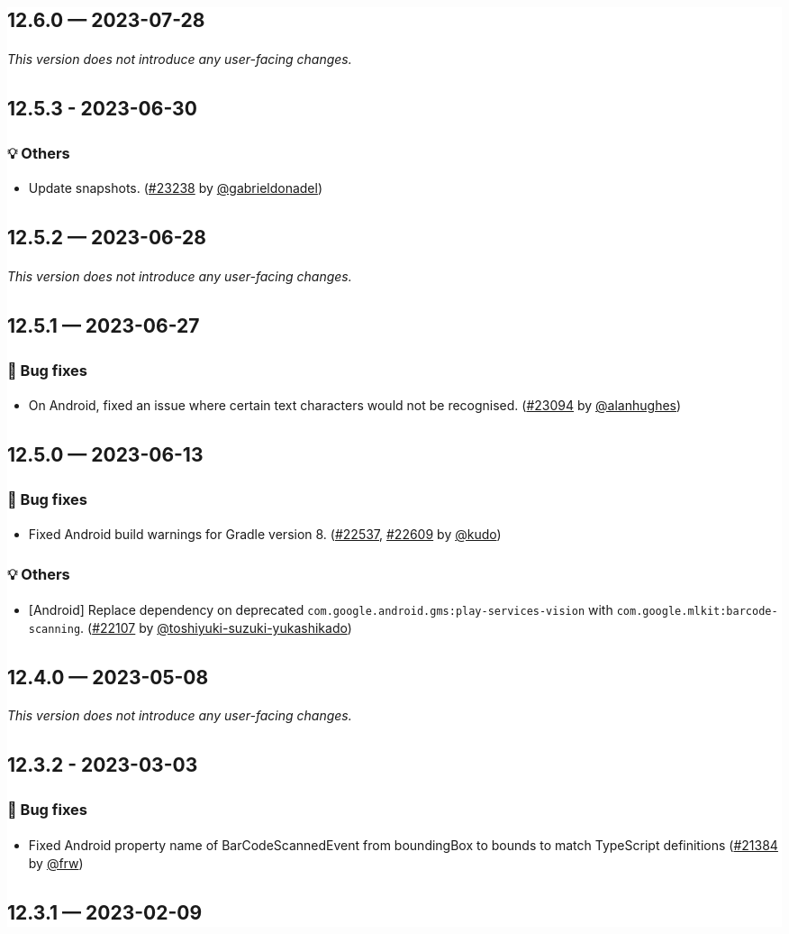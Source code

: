 ## 12.6.0 — 2023-07-28

_This version does not introduce any user-facing changes._

## 12.5.3 - 2023-06-30

### 💡 Others

- Update snapshots. ([#23238](https://github.com/expo/expo/pull/23238) by [@gabrieldonadel](https://github.com/gabrieldonadel))

## 12.5.2 — 2023-06-28

_This version does not introduce any user-facing changes._

## 12.5.1 — 2023-06-27

### 🐛 Bug fixes

- On Android, fixed an issue where certain text characters would not be recognised. ([#23094](https://github.com/expo/expo/pull/23094) by [@alanhughes](https://github.com/alanjhughes))

## 12.5.0 — 2023-06-13

### 🐛 Bug fixes

- Fixed Android build warnings for Gradle version 8. ([#22537](https://github.com/expo/expo/pull/22537), [#22609](https://github.com/expo/expo/pull/22609) by [@kudo](https://github.com/kudo))

### 💡 Others

- [Android] Replace dependency on deprecated `com.google.android.gms:play-services-vision` with `com.google.mlkit:barcode-scanning`. ([#22107](https://github.com/expo/expo/pull/22107) by [@toshiyuki-suzuki-yukashikado](https://github.com/toshiyuki-suzuki-yukashikado))

## 12.4.0 — 2023-05-08

_This version does not introduce any user-facing changes._

## 12.3.2 - 2023-03-03

### 🐛 Bug fixes

- Fixed Android property name of BarCodeScannedEvent from boundingBox to bounds to match TypeScript definitions ([#21384](https://github.com/expo/expo/pull/21384) by [@frw](https://github.com/frw))

## 12.3.1 — 2023-02-09

